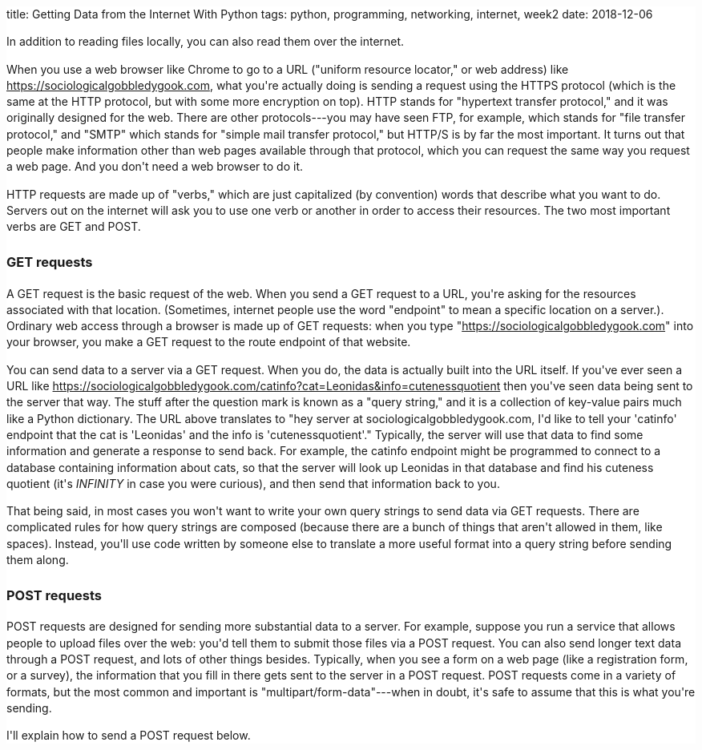 title: Getting Data from the Internet With Python
tags: python, programming, networking, internet, week2
date: 2018-12-06

In addition to reading files locally, you can also read them over the internet. 

When you use a web browser like Chrome to go to a URL ("uniform resource locator," or web address) like https://sociologicalgobbledygook.com, what you're actually doing is sending a request using the HTTPS protocol (which is the same at the HTTP protocol, but with some more encryption on top). HTTP stands for "hypertext transfer protocol," and it was originally designed for the web.  There are other protocols---you may have seen FTP, for example, which stands for "file transfer protocol," and "SMTP" which stands for "simple mail transfer protocol," but HTTP/S is by far the most important. It turns out that people make information other than web pages available through that protocol, which you can request the same way you request a web page. And you don't need a web browser to do it.

HTTP requests are made up of "verbs," which are just capitalized (by convention) words that describe what you want to do. Servers out on the internet will ask you to use one verb or another in order to access their resources. The two most important verbs are GET and POST. 

### GET requests

A GET request is the basic request of the web. When you send a GET request to a URL, you're asking for the resources associated with that location. (Sometimes, internet people use the word "endpoint" to mean a specific location on a server.).  Ordinary web access through a browser is made up of GET requests: when you type  "https://sociologicalgobbledygook.com" into your browser, you make a GET request to the route endpoint of that website. 

You can send data to a server via a GET request. When you do, the data is actually built into the URL itself.  If you've ever seen a URL like https://sociologicalgobbledygook.com/catinfo?cat=Leonidas&info=cutenessquotient then you've seen data being sent to the server that way. The stuff after the question mark is known as a "query string," and it is a collection of key-value pairs much like a Python dictionary. The URL above translates to "hey server at sociologicalgobbledygook.com, I'd like to tell your 'catinfo' endpoint that the cat is 'Leonidas' and the info is 'cutenessquotient'." Typically, the server will use that data to find some information and generate a response to send back. For example, the catinfo endpoint might be programmed to connect to a database containing information about cats, so that the server will look up Leonidas in that database and find his cuteness quotient (it's *INFINITY* in case you were curious), and then send that information back to you.

That being said, in most cases you won't want to write your own query strings to send data via GET requests. There are complicated rules for how query strings are composed (because there are a bunch of things that aren't allowed in them, like spaces). Instead, you'll use code written by someone else to translate a more useful format into a query string before sending them along. 

### POST requests

POST requests are designed for sending more substantial data to a server. For example, suppose you run a service that allows people to upload files over the web: you'd tell them to submit those files via a POST request. You can also send longer text data through a POST request, and lots of other things besides. Typically, when you see a form on a web page (like a registration form, or a survey), the information that you fill in there gets sent to the server in a POST request. POST requests come in a variety of formats, but the most common and important is "multipart/form-data"---when in doubt, it's safe to assume that this is what you're sending. 

I'll explain how to send a POST request below.
